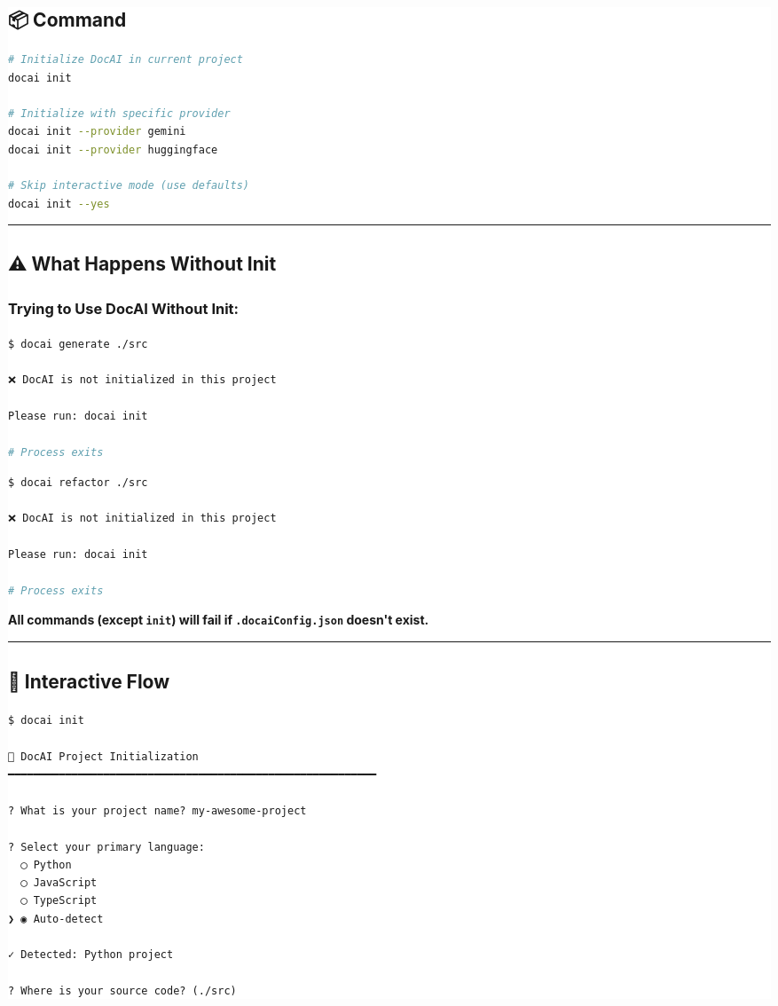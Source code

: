 
## 📦 Command

```bash
# Initialize DocAI in current project
docai init

# Initialize with specific provider
docai init --provider gemini
docai init --provider huggingface

# Skip interactive mode (use defaults)
docai init --yes
```

---

## ⚠️ What Happens Without Init

### Trying to Use DocAI Without Init:

```bash
$ docai generate ./src

❌ DocAI is not initialized in this project

Please run: docai init

# Process exits
```

```bash
$ docai refactor ./src

❌ DocAI is not initialized in this project

Please run: docai init

# Process exits
```

**All commands (except `init`) will fail if `.docaiConfig.json` doesn't exist.**

---

## 🔄 Interactive Flow

```
$ docai init

🤖 DocAI Project Initialization
━━━━━━━━━━━━━━━━━━━━━━━━━━━━━━━━━━━━━━━━━━━━━━━━━━━━━━━━━━

? What is your project name? my-awesome-project

? Select your primary language:
  ◯ Python
  ◯ JavaScript
  ◯ TypeScript
❯ ◉ Auto-detect

✓ Detected: Python project

? Where is your source code? (./src)

```